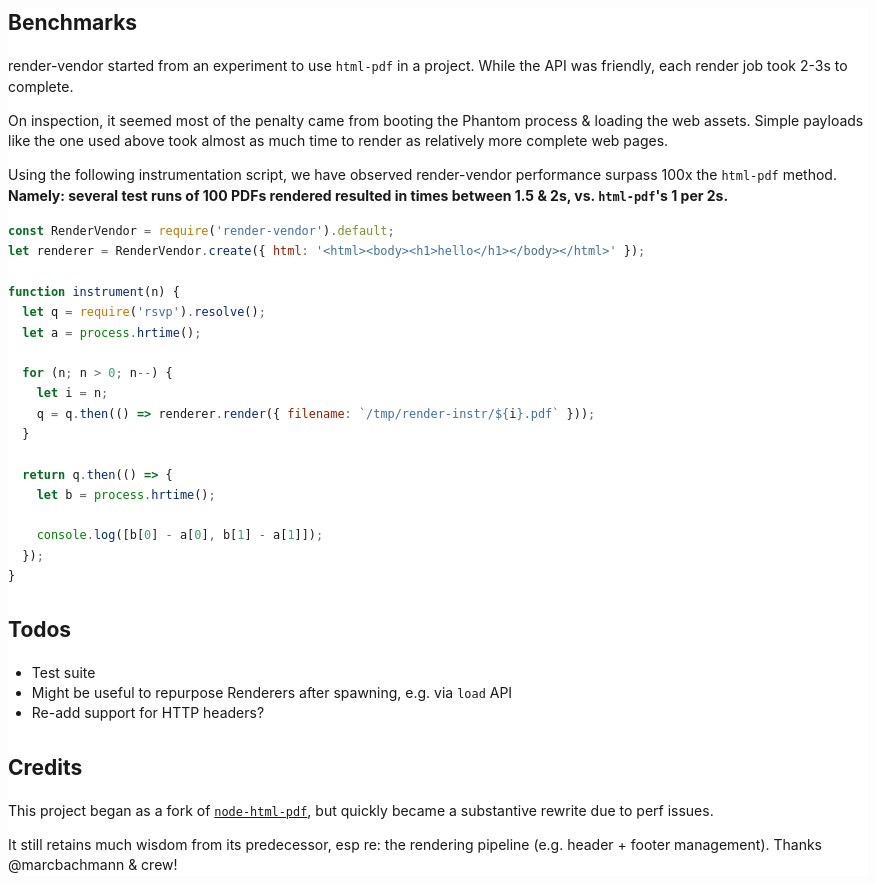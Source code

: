 
## Benchmarks

render-vendor started from an experiment to use `html-pdf` in a project.
While the API was friendly, each render job took 2-3s to complete.

On inspection, it seemed most of the penalty came from booting the Phantom process & loading the web assets.
Simple payloads like the one used above took almost as much time to render as relatively more complete web pages.

Using the following instrumentation script, we have observed render-vendor performance surpass 100x the `html-pdf` method.
**Namely: several test runs of 100 PDFs rendered resulted in times between 1.5 & 2s, vs. `html-pdf`'s 1 per 2s.**

```javascript
const RenderVendor = require('render-vendor').default;
let renderer = RenderVendor.create({ html: '<html><body><h1>hello</h1></body></html>' });

function instrument(n) {
  let q = require('rsvp').resolve();
  let a = process.hrtime();

  for (n; n > 0; n--) {
    let i = n;
    q = q.then(() => renderer.render({ filename: `/tmp/render-instr/${i}.pdf` }));
  }

  return q.then(() => {
    let b = process.hrtime();

    console.log([b[0] - a[0], b[1] - a[1]]);
  });
}
```

## Todos
- Test suite
- Might be useful to repurpose Renderers after spawning, e.g. via `load` API
- Re-add support for HTTP headers?

## Credits
This project began as a fork of [`node-html-pdf`](https://github.com/marcbachmann/node-html-pdf), but quickly became a substantive rewrite due to perf issues.

It still retains much wisdom from its predecessor, esp re: the rendering pipeline (e.g. header + footer management). Thanks @marcbachmann & crew!
